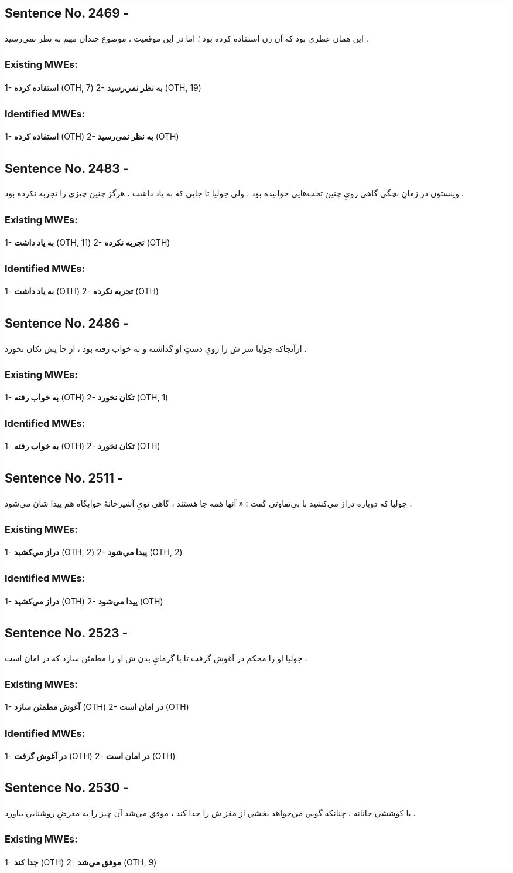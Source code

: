 ## Sentence No. 2469 - 
اين همان عطري بود که آن زن استفاده کرده بود ؛ اما در اين موقعيت ، موضوع چندان مهم به نظر نمي‌رسيد . 
### Existing MWEs: 
1- **استفاده کرده** (OTH, 7)
2- **به نظر نمي‌رسيد** (OTH, 19)
### Identified MWEs: 
1- **استفاده کرده** (OTH)
2- **به نظر نمي‌رسيد** (OTH)
## Sentence No. 2483 - 
وينستون در زمانِ بچگي گاهي رويِ چنين تخت‌هايي خوابيده بود ، ولي جوليا تا جايي که به ياد داشت ، هرگز چنين چيزي را تجربه نکرده بود . 
### Existing MWEs: 
1- **به ياد داشت** (OTH, 11)
2- **تجربه نکرده** (OTH)
### Identified MWEs: 
1- **به ياد داشت** (OTH)
2- **تجربه نکرده** (OTH)
## Sentence No. 2486 - 
ازآنجاکه جوليا سر ش را رويِ دستِ او گذاشته و به خواب رفته بود ، از جا يش تکان نخورد . 
### Existing MWEs: 
1- **به خواب رفته** (OTH)
2- **تکان نخورد** (OTH, 1)
### Identified MWEs: 
1- **به خواب رفته** (OTH)
2- **تکان نخورد** (OTH)
## Sentence No. 2511 - 
جوليا که دوباره دراز مي‌کشيد با بي‌تفاوتي گفت : « آنها همه جا هستند ، گاهي تويِ آشپزخانهٔ خوابگاه هم پيدا شان مي‌شود . 
### Existing MWEs: 
1- **دراز مي‌کشيد** (OTH, 2)
2- **پيدا مي‌شود** (OTH, 2)
### Identified MWEs: 
1- **دراز مي‌کشيد** (OTH)
2- **پيدا مي‌شود** (OTH)
## Sentence No. 2523 - 
جوليا او را محکم در آغوش گرفت تا با گرمايِ بدن ش او را مطمئن سازد که در امان است . 
### Existing MWEs: 
1- **آغوش مطمئن سازد** (OTH)
2- **در امان است** (OTH)
### Identified MWEs: 
1- **در آغوش گرفت** (OTH)
2- **در امان است** (OTH)
## Sentence No. 2530 - 
با کوششي جانانه ، چنانکه گويي مي‌خواهد بخشي از مغز ش را جدا کند ، موفق مي‌شد آن چيز را به معرضِ روشنايي بياورد . 
### Existing MWEs: 
1- **جدا کند** (OTH)
2- **موفق مي‌شد** (OTH, 9)